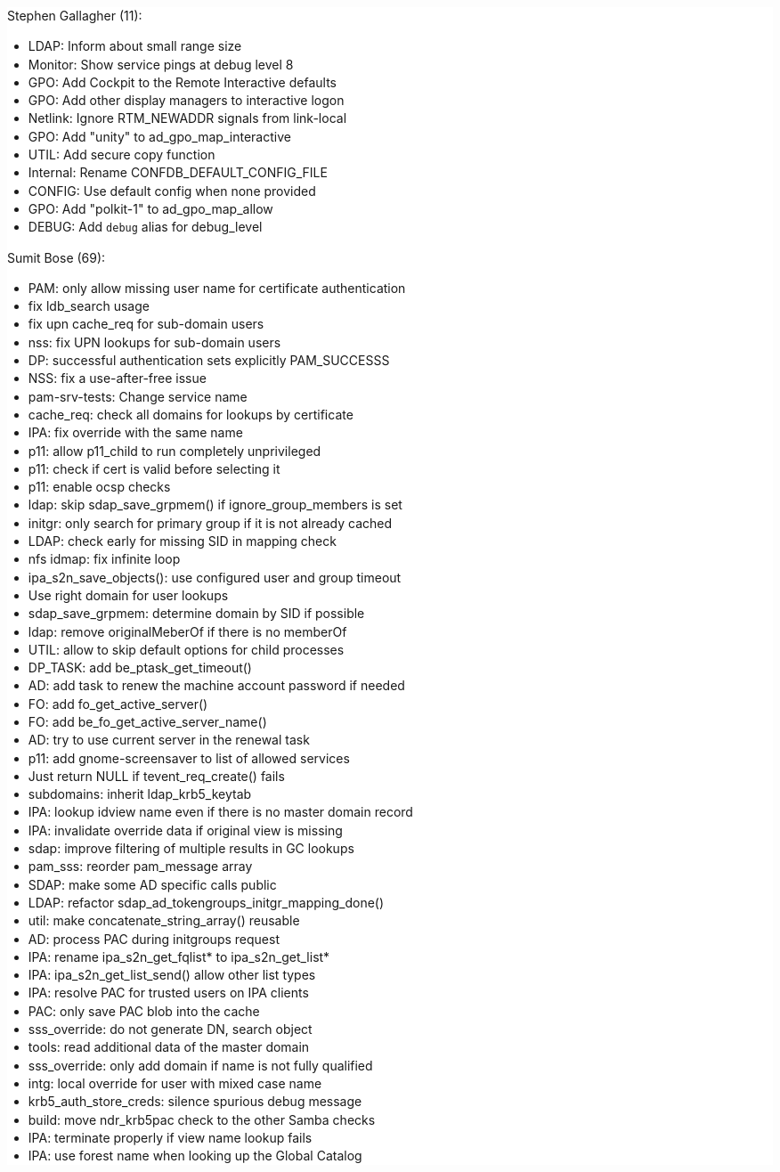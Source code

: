 Stephen Gallagher (11):

-   LDAP: Inform about small range size
-   Monitor: Show service pings at debug level 8
-   GPO: Add Cockpit to the Remote Interactive defaults
-   GPO: Add other display managers to interactive logon
-   Netlink: Ignore RTM\_NEWADDR signals from link-local
-   GPO: Add "unity" to ad\_gpo\_map\_interactive
-   UTIL: Add secure copy function
-   Internal: Rename CONFDB\_DEFAULT\_CONFIG\_FILE
-   CONFIG: Use default config when none provided
-   GPO: Add "polkit-1" to ad\_gpo\_map\_allow
-   DEBUG: Add `debug` alias for debug\_level

Sumit Bose (69):

-   PAM: only allow missing user name for certificate authentication
-   fix ldb\_search usage
-   fix upn cache\_req for sub-domain users
-   nss: fix UPN lookups for sub-domain users
-   DP: successful authentication sets explicitly PAM\_SUCCESSS
-   NSS: fix a use-after-free issue
-   pam-srv-tests: Change service name
-   cache\_req: check all domains for lookups by certificate
-   IPA: fix override with the same name
-   p11: allow p11\_child to run completely unprivileged
-   p11: check if cert is valid before selecting it
-   p11: enable ocsp checks
-   ldap: skip sdap\_save\_grpmem() if ignore\_group\_members is set
-   initgr: only search for primary group if it is not already cached
-   LDAP: check early for missing SID in mapping check
-   nfs idmap: fix infinite loop
-   ipa\_s2n\_save\_objects(): use configured user and group timeout
-   Use right domain for user lookups
-   sdap\_save\_grpmem: determine domain by SID if possible
-   ldap: remove originalMeberOf if there is no memberOf
-   UTIL: allow to skip default options for child processes
-   DP\_TASK: add be\_ptask\_get\_timeout()
-   AD: add task to renew the machine account password if needed
-   FO: add fo\_get\_active\_server()
-   FO: add be\_fo\_get\_active\_server\_name()
-   AD: try to use current server in the renewal task
-   p11: add gnome-screensaver to list of allowed services
-   Just return NULL if tevent\_req\_create() fails
-   subdomains: inherit ldap\_krb5\_keytab
-   IPA: lookup idview name even if there is no master domain record
-   IPA: invalidate override data if original view is missing
-   sdap: improve filtering of multiple results in GC lookups
-   pam\_sss: reorder pam\_message array
-   SDAP: make some AD specific calls public
-   LDAP: refactor sdap\_ad\_tokengroups\_initgr\_mapping\_done()
-   util: make concatenate\_string\_array() reusable
-   AD: process PAC during initgroups request
-   IPA: rename ipa\_s2n\_get\_fqlist\* to ipa\_s2n\_get\_list\*
-   IPA: ipa\_s2n\_get\_list\_send() allow other list types
-   IPA: resolve PAC for trusted users on IPA clients
-   PAC: only save PAC blob into the cache
-   sss\_override: do not generate DN, search object
-   tools: read additional data of the master domain
-   sss\_override: only add domain if name is not fully qualified
-   intg: local override for user with mixed case name
-   krb5\_auth\_store\_creds: silence spurious debug message
-   build: move ndr\_krb5pac check to the other Samba checks
-   IPA: terminate properly if view name lookup fails
-   IPA: use forest name when looking up the Global Catalog